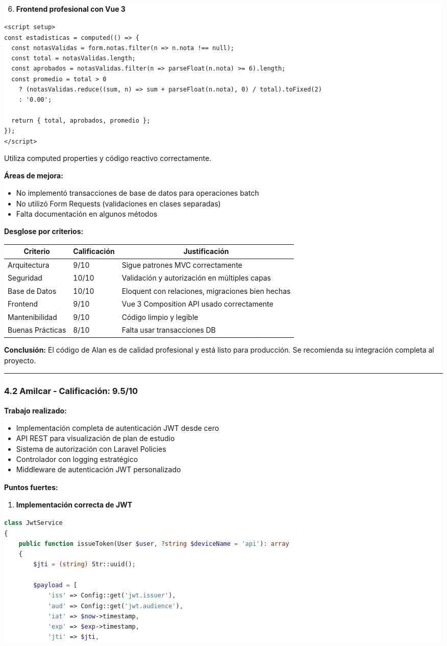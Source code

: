 6. **Frontend profesional con Vue 3**
```vue
<script setup>
const estadisticas = computed(() => {
  const notasValidas = form.notas.filter(n => n.nota !== null);
  const total = notasValidas.length;
  const aprobados = notasValidas.filter(n => parseFloat(n.nota) >= 6).length;
  const promedio = total > 0
    ? (notasValidas.reduce((sum, n) => sum + parseFloat(n.nota), 0) / total).toFixed(2)
    : '0.00';

  return { total, aprobados, promedio };
});
</script>
```
Utiliza computed properties y código reactivo correctamente.

**Áreas de mejora:**
- No implementó transacciones de base de datos para operaciones batch
- No utilizó Form Requests (validaciones en clases separadas)
- Falta documentación en algunos métodos

**Desglose por criterios:**

| Criterio | Calificación | Justificación |
|----------|--------------|---------------|
| Arquitectura | 9/10 | Sigue patrones MVC correctamente |
| Seguridad | 10/10 | Validación y autorización en múltiples capas |
| Base de Datos | 10/10 | Eloquent con relaciones, migraciones bien hechas |
| Frontend | 9/10 | Vue 3 Composition API usado correctamente |
| Mantenibilidad | 9/10 | Código limpio y legible |
| Buenas Prácticas | 8/10 | Falta usar transacciones DB |

**Conclusión:** El código de Alan es de calidad profesional y está listo para producción. Se recomienda su integración completa al proyecto.

---

### 4.2 Amilcar - Calificación: 9.5/10

**Trabajo realizado:**
- Implementación completa de autenticación JWT desde cero
- API REST para visualización de plan de estudio
- Sistema de autorización con Laravel Policies
- Controlador con logging estratégico
- Middleware de autenticación JWT personalizado

**Puntos fuertes:**

1. **Implementación correcta de JWT**
```php
class JwtService
{
    public function issueToken(User $user, ?string $deviceName = 'api'): array
    {
        $jti = (string) Str::uuid();

        $payload = [
            'iss' => Config::get('jwt.issuer'),
            'aud' => Config::get('jwt.audience'),
            'iat' => $now->timestamp,
            'exp' => $exp->timestamp,
            'jti' => $jti,
```